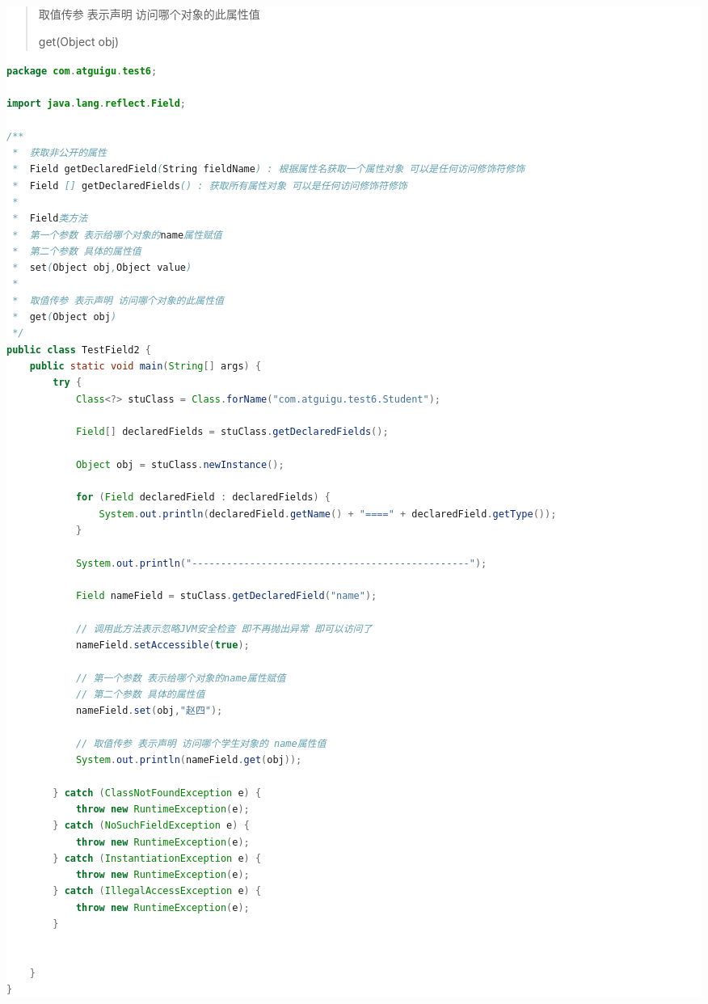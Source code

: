 >
> 取值传参 表示声明 访问哪个对象的此属性值
>
> get(Object obj)

```java
package com.atguigu.test6;

import java.lang.reflect.Field;

/**
 *  获取非公开的属性
 *  Field getDeclaredField(String fieldName) : 根据属性名获取一个属性对象 可以是任何访问修饰符修饰
 *  Field [] getDeclaredFields() : 获取所有属性对象 可以是任何访问修饰符修饰
 *
 *  Field类方法
 *  第一个参数 表示给哪个对象的name属性赋值
 *  第二个参数 具体的属性值
 *  set(Object obj,Object value)
 *
 *  取值传参 表示声明 访问哪个对象的此属性值
 *  get(Object obj)
 */
public class TestField2 {
    public static void main(String[] args) {
        try {
            Class<?> stuClass = Class.forName("com.atguigu.test6.Student");

            Field[] declaredFields = stuClass.getDeclaredFields();

            Object obj = stuClass.newInstance();

            for (Field declaredField : declaredFields) {
                System.out.println(declaredField.getName() + "====" + declaredField.getType());
            }

            System.out.println("------------------------------------------------");

            Field nameField = stuClass.getDeclaredField("name");

            // 调用此方法表示忽略JVM安全检查 即不再抛出异常 即可以访问了
            nameField.setAccessible(true);

            // 第一个参数 表示给哪个对象的name属性赋值
            // 第二个参数 具体的属性值
            nameField.set(obj,"赵四");

            // 取值传参 表示声明 访问哪个学生对象的 name属性值
            System.out.println(nameField.get(obj));

        } catch (ClassNotFoundException e) {
            throw new RuntimeException(e);
        } catch (NoSuchFieldException e) {
            throw new RuntimeException(e);
        } catch (InstantiationException e) {
            throw new RuntimeException(e);
        } catch (IllegalAccessException e) {
            throw new RuntimeException(e);
        }


    }
}

```